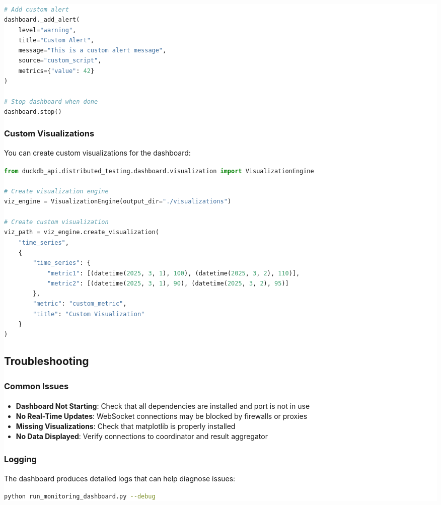 ```python
# Add custom alert
dashboard._add_alert(
    level="warning",
    title="Custom Alert",
    message="This is a custom alert message",
    source="custom_script",
    metrics={"value": 42}
)

# Stop dashboard when done
dashboard.stop()
```

### Custom Visualizations

You can create custom visualizations for the dashboard:

```python
from duckdb_api.distributed_testing.dashboard.visualization import VisualizationEngine

# Create visualization engine
viz_engine = VisualizationEngine(output_dir="./visualizations")

# Create custom visualization
viz_path = viz_engine.create_visualization(
    "time_series",
    {
        "time_series": {
            "metric1": [(datetime(2025, 3, 1), 100), (datetime(2025, 3, 2), 110)],
            "metric2": [(datetime(2025, 3, 1), 90), (datetime(2025, 3, 2), 95)]
        },
        "metric": "custom_metric",
        "title": "Custom Visualization"
    }
)
```

## Troubleshooting

### Common Issues

- **Dashboard Not Starting**: Check that all dependencies are installed and port is not in use
- **No Real-Time Updates**: WebSocket connections may be blocked by firewalls or proxies
- **Missing Visualizations**: Check that matplotlib is properly installed
- **No Data Displayed**: Verify connections to coordinator and result aggregator

### Logging

The dashboard produces detailed logs that can help diagnose issues:

```bash
python run_monitoring_dashboard.py --debug
```
